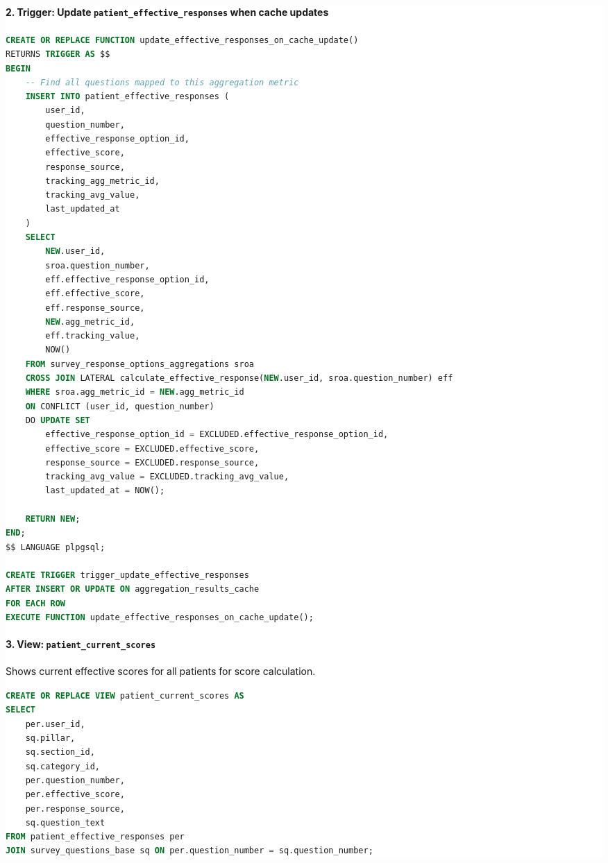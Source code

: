 #### 2. Trigger: Update `patient_effective_responses` when cache updates

```sql
CREATE OR REPLACE FUNCTION update_effective_responses_on_cache_update()
RETURNS TRIGGER AS $$
BEGIN
    -- Find all questions mapped to this aggregation metric
    INSERT INTO patient_effective_responses (
        user_id,
        question_number,
        effective_response_option_id,
        effective_score,
        response_source,
        tracking_agg_metric_id,
        tracking_avg_value,
        last_updated_at
    )
    SELECT
        NEW.user_id,
        sroa.question_number,
        eff.effective_response_option_id,
        eff.effective_score,
        eff.response_source,
        NEW.agg_metric_id,
        eff.tracking_value,
        NOW()
    FROM survey_response_options_aggregations sroa
    CROSS JOIN LATERAL calculate_effective_response(NEW.user_id, sroa.question_number) eff
    WHERE sroa.agg_metric_id = NEW.agg_metric_id
    ON CONFLICT (user_id, question_number)
    DO UPDATE SET
        effective_response_option_id = EXCLUDED.effective_response_option_id,
        effective_score = EXCLUDED.effective_score,
        response_source = EXCLUDED.response_source,
        tracking_avg_value = EXCLUDED.tracking_avg_value,
        last_updated_at = NOW();

    RETURN NEW;
END;
$$ LANGUAGE plpgsql;

CREATE TRIGGER trigger_update_effective_responses
AFTER INSERT OR UPDATE ON aggregation_results_cache
FOR EACH ROW
EXECUTE FUNCTION update_effective_responses_on_cache_update();
```

#### 3. View: `patient_current_scores`
Shows current effective scores for all patients for score calculation.

```sql
CREATE OR REPLACE VIEW patient_current_scores AS
SELECT
    per.user_id,
    sq.pillar,
    sq.section_id,
    sq.category_id,
    per.question_number,
    per.effective_score,
    per.response_source,
    sq.question_text
FROM patient_effective_responses per
JOIN survey_questions_base sq ON per.question_number = sq.question_number;
```